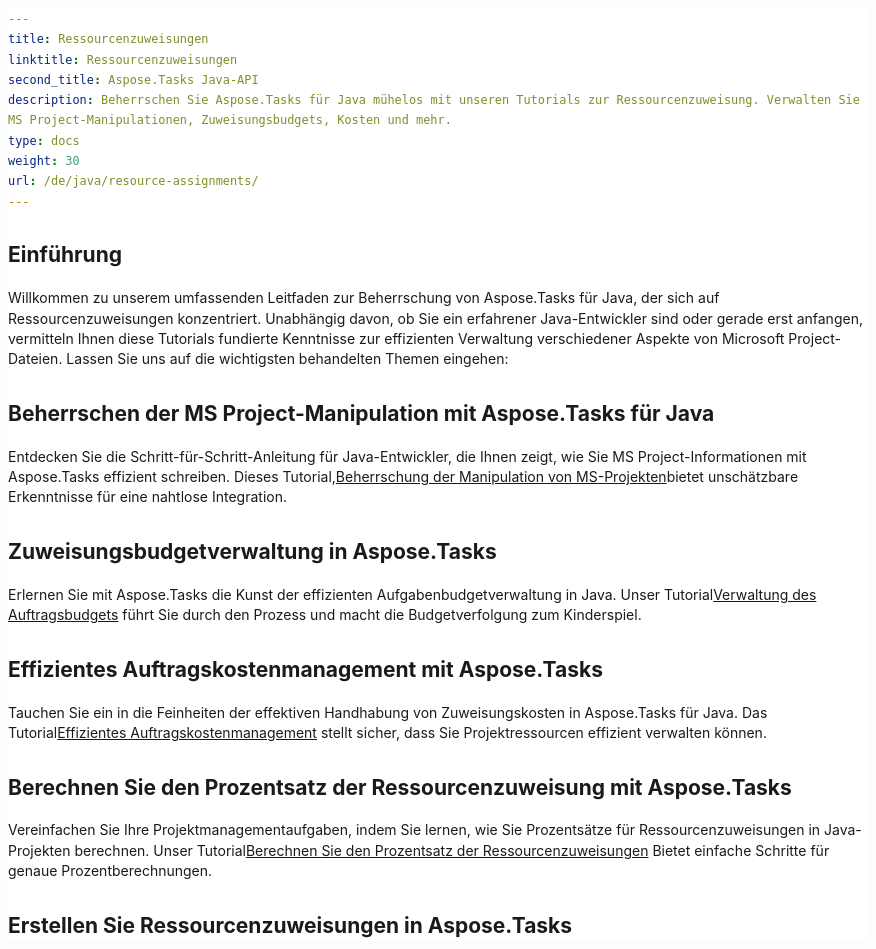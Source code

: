 ```yaml
---
title: Ressourcenzuweisungen
linktitle: Ressourcenzuweisungen
second_title: Aspose.Tasks Java-API
description: Beherrschen Sie Aspose.Tasks für Java mühelos mit unseren Tutorials zur Ressourcenzuweisung. Verwalten Sie MS Project-Manipulationen, Zuweisungsbudgets, Kosten und mehr.
type: docs
weight: 30
url: /de/java/resource-assignments/
---
```


## Einführung

Willkommen zu unserem umfassenden Leitfaden zur Beherrschung von Aspose.Tasks für Java, der sich auf Ressourcenzuweisungen konzentriert. Unabhängig davon, ob Sie ein erfahrener Java-Entwickler sind oder gerade erst anfangen, vermitteln Ihnen diese Tutorials fundierte Kenntnisse zur effizienten Verwaltung verschiedener Aspekte von Microsoft Project-Dateien. Lassen Sie uns auf die wichtigsten behandelten Themen eingehen:

## Beherrschen der MS Project-Manipulation mit Aspose.Tasks für Java

Entdecken Sie die Schritt-für-Schritt-Anleitung für Java-Entwickler, die Ihnen zeigt, wie Sie MS Project-Informationen mit Aspose.Tasks effizient schreiben. Dieses Tutorial,[Beherrschung der Manipulation von MS-Projekten](./add-extended-attributes/)bietet unschätzbare Erkenntnisse für eine nahtlose Integration.

## Zuweisungsbudgetverwaltung in Aspose.Tasks

 Erlernen Sie mit Aspose.Tasks die Kunst der effizienten Aufgabenbudgetverwaltung in Java. Unser Tutorial[Verwaltung des Auftragsbudgets](./assignment-budget/) führt Sie durch den Prozess und macht die Budgetverfolgung zum Kinderspiel.

## Effizientes Auftragskostenmanagement mit Aspose.Tasks

 Tauchen Sie ein in die Feinheiten der effektiven Handhabung von Zuweisungskosten in Aspose.Tasks für Java. Das Tutorial[Effizientes Auftragskostenmanagement](./assignment-cost/) stellt sicher, dass Sie Projektressourcen effizient verwalten können.

## Berechnen Sie den Prozentsatz der Ressourcenzuweisung mit Aspose.Tasks

 Vereinfachen Sie Ihre Projektmanagementaufgaben, indem Sie lernen, wie Sie Prozentsätze für Ressourcenzuweisungen in Java-Projekten berechnen. Unser Tutorial[Berechnen Sie den Prozentsatz der Ressourcenzuweisungen](./calculate-percentages/) Bietet einfache Schritte für genaue Prozentberechnungen.

## Erstellen Sie Ressourcenzuweisungen in Aspose.Tasks
